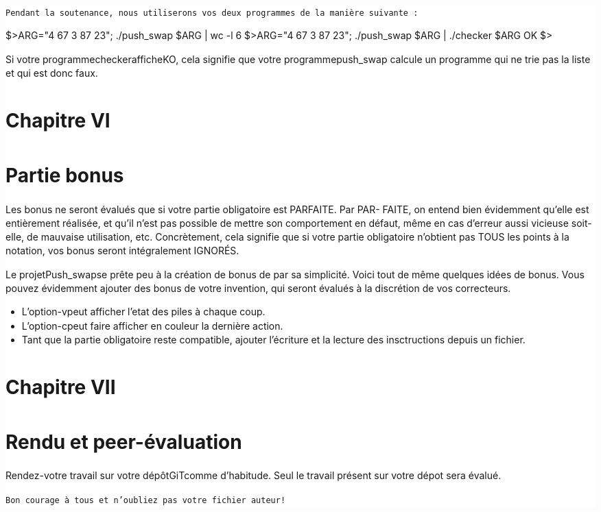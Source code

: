 ```
Pendant la soutenance, nous utiliserons vos deux programmes de la manière suivante :
```
$>ARG="4 67 3 87 23"; ./push_swap $ARG | wc -l
6
$>ARG="4 67 3 87 23"; ./push_swap $ARG | ./checker $ARG
OK
$>

Si votre programmecheckerafficheKO, cela signifie que votre programmepush_swap
calcule un programme qui ne trie pas la liste et qui est donc faux.


# Chapitre VI

# Partie bonus

Les bonus ne seront évalués que si votre partie obligatoire est PARFAITE. Par PAR-
FAITE, on entend bien évidemment qu’elle est entièrement réalisée, et qu’il n’est pas
possible de mettre son comportement en défaut, même en cas d’erreur aussi vicieuse soit-
elle, de mauvaise utilisation, etc. Concrètement, cela signifie que si votre partie obligatoire
n’obtient pas TOUS les points à la notation, vos bonus seront intégralement IGNORÉS.

Le projetPush_swapse prête peu à la création de bonus de par sa simplicité. Voici
tout de même quelques idées de bonus. Vous pouvez évidemment ajouter des bonus de
votre invention, qui seront évalués à la discrétion de vos correcteurs.

- L’option-vpeut afficher l’etat des piles à chaque coup.
- L’option-cpeut faire afficher en couleur la dernière action.
- Tant que la partie obligatoire reste compatible, ajouter l’écriture et la lecture des
    insctructions depuis un fichier.


# Chapitre VII

# Rendu et peer-évaluation

Rendez-votre travail sur votre dépôtGiTcomme d’habitude. Seul le travail présent
sur votre dépot sera évalué.

```
Bon courage à tous et n’oubliez pas votre fichier auteur!
```


